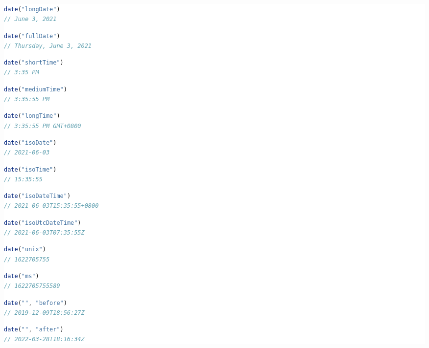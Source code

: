 ```js
date("longDate")
// June 3, 2021
```

```js
date("fullDate")
// Thursday, June 3, 2021
```

```js
date("shortTime")
// 3:35 PM
```

```js
date("mediumTime")
// 3:35:55 PM
```

```js
date("longTime")
// 3:35:55 PM GMT+0800
```

```js
date("isoDate")
// 2021-06-03
```

```js
date("isoTime")
// 15:35:55
```

```js
date("isoDateTime")
// 2021-06-03T15:35:55+0800
```

```js
date("isoUtcDateTime")
// 2021-06-03T07:35:55Z
```

```js
date("unix")
// 1622705755
```

```js
date("ms")
// 1622705755589
```

```js
date("", "before")
// 2019-12-09T18:56:27Z
```

```js
date("", "after")
// 2022-03-28T18:16:34Z
```
